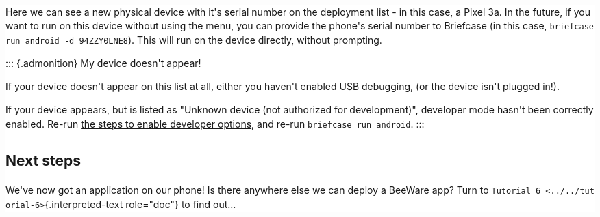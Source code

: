 Here we can see a new physical device with it\'s serial number on the deployment
list - in this case, a Pixel 3a. In the future, if you want to run on this
device without using the menu, you can provide the phone\'s serial number to
Briefcase (in this case, `briefcase run android -d 94ZZY0LNE8`). This will run
on the device directly, without prompting.

::: {.admonition} My device doesn\'t appear!

If your device doesn\'t appear on this list at all, either you haven\'t enabled
USB debugging, (or the device isn\'t plugged in!).

If your device appears, but is listed as \"Unknown device (not authorized for
development)\", developer mode hasn\'t been correctly enabled. Re-run [the steps
to enable developer
options](https://developer.android.com/studio/debug/dev-options#enable), and
re-run `briefcase run android`. :::

## Next steps

We\'ve now got an application on our phone! Is there anywhere else we can deploy
a BeeWare app? Turn to `Tutorial 6 <../../tutorial-6>`{.interpreted-text
role="doc"} to find out\...
